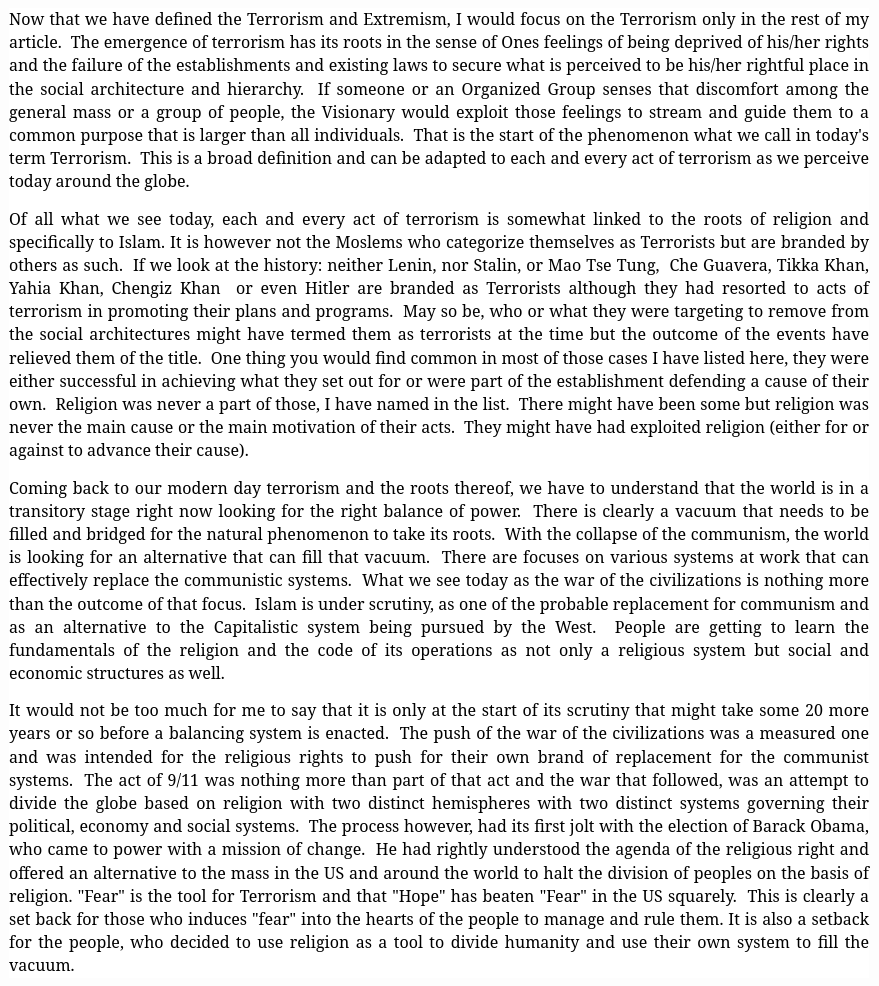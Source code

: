<p style="text-align: justify" class="MsoNormal"><span style="color: black; font-family: 'Cambria','serif'"><font size="3">Now that we have defined the Terrorism and Extremism, I would focus on the Terrorism only in the rest of my article.  The emergence of terrorism has its roots in the sense of Ones feelings of being deprived of his/her rights and the failure of the establishments and existing laws to secure what is perceived to be his/her rightful place in the social architecture and hierarchy.  If someone or an Organized Group senses that discomfort among the general mass or a group of people, the Visionary would exploit those feelings to stream and guide them to a common purpose that is larger than all individuals.  That is the start of the phenomenon what we call in today's term Terrorism.  This is a broad definition and can be adapted to each and every act of terrorism as we perceive today around the globe.<o></o></font></span></p>
<p style="text-align: justify" class="MsoNormal"><span style="color: black; font-family: 'Cambria','serif'"><o></o></span></p>
<p style="text-align: justify" class="MsoNormal"><span style="color: black; font-family: 'Cambria','serif'"><font size="3">Of all what we see today, each and every act of terrorism is somewhat linked to the roots of religion and specifically to Islam. It is however not the Moslems who categorize themselves as Terrorists but are branded by others as such.  If we look at the history: neither Lenin, nor Stalin, or Mao Tse Tung,  Che Guavera, Tikka Khan, Yahia Khan, Chengiz Khan  or even Hitler are branded as Terrorists although they had resorted to acts of terrorism in promoting their plans and programs.  May so be, who or what they were targeting to remove from the social architectures might have termed them as terrorists at the time but the outcome of the events have relieved them of the title.  One thing you would find common in most of those cases I have listed here, they were either successful in achieving what they set out for or were part of the establishment defending a cause of their own.  Religion was never a part of those, I have named in the list.  There might have been some but religion was never the main cause or the main motivation of their acts.  They might have had exploited religion (either for or against to advance their cause).<o></o></font></span></p>
<p style="text-align: justify" class="MsoNormal"><span style="color: black; font-family: 'Cambria','serif'"><font size="3">Coming back to our modern day terrorism and the roots thereof, we have to understand that the world is in a transitory stage right now looking for the right balance of power.  There is clearly a vacuum that needs to be filled and bridged for the natural phenomenon to take its roots.  With the collapse of the communism, the world is looking for an alternative that can fill that vacuum.  There are focuses on various systems at work that can effectively replace the communistic systems.  What we see today as the war of the civilizations is nothing more than the outcome of that focus.  Islam is under scrutiny, as one of the probable replacement for communism and as an alternative to the Capitalistic system being pursued by the West.  People are getting to learn the fundamentals of the religion and the code of its operations as not only a religious system but social and economic structures as well.  <o></o></font></span></p>
<p style="text-align: justify" class="MsoNormal"><span style="color: black; font-family: 'Cambria','serif'"><o></o></span></p>
<p style="text-align: justify" class="MsoNormal"><span style="color: black; font-family: 'Cambria','serif'"><font size="3">It would not be too much for me to say that it is only at the start of its scrutiny that might take some 20 more years or so before a balancing system is enacted.  The push of the war of the civilizations was a measured one and was intended for the religious rights to push for their own brand of replacement for the communist systems.  The act of 9/11 was nothing more than part of that act and the war that followed, was an attempt to divide the globe based on religion with two distinct hemispheres with two distinct systems governing their political, economy and social systems.  The process however, had its first jolt with the election of Barack Obama, who came to power with a mission of change.  He had rightly understood the agenda of the religious right and offered an alternative to the mass in the US and around the world to halt the division of peoples on the basis of religion. "Fear" is the tool for Terrorism and that "Hope" has beaten "Fear" in the US squarely.  This is clearly a set back for those who induces "fear" into the hearts of the people to manage and rule them. It is also a setback for the people, who decided to use religion as a tool to divide humanity and use their own system to fill the vacuum.<o></o></font></span></p>
<p style="text-align: justify" class="MsoNormal"><span style="color: black; font-family: 'Cambria','serif'"><o></o></span></p>